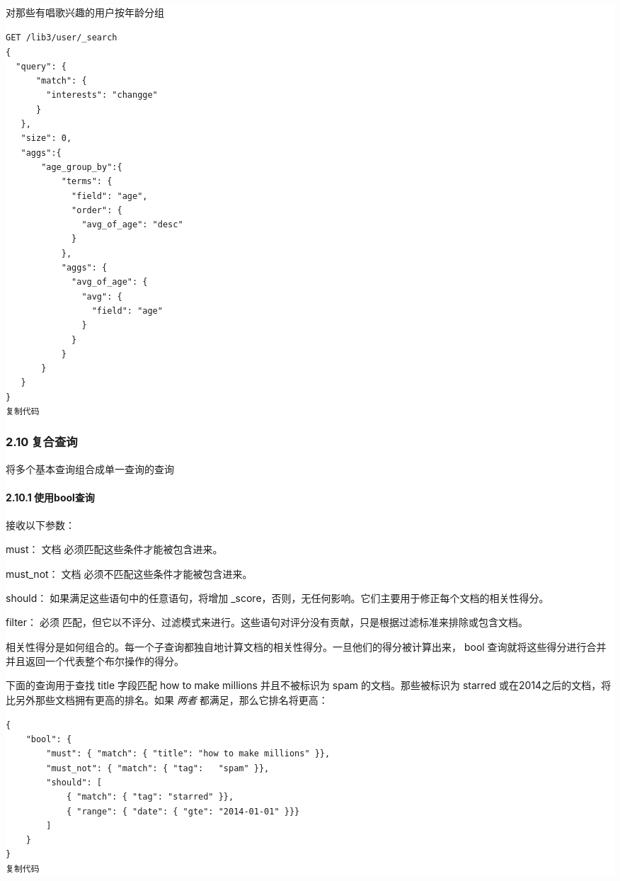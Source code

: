 对那些有唱歌兴趣的用户按年龄分组

```
GET /lib3/user/_search
{
  "query": {
      "match": {
        "interests": "changge"
      }
   },
   "size": 0, 
   "aggs":{
       "age_group_by":{
           "terms": {
             "field": "age",
             "order": {
               "avg_of_age": "desc"
             }
           },
           "aggs": {
             "avg_of_age": {
               "avg": {
                 "field": "age"
               }
             }
           }
       }
   }
}
复制代码
```

### 2.10 复合查询

将多个基本查询组合成单一查询的查询

#### 2.10.1 使用bool查询

接收以下参数：

must： 文档 必须匹配这些条件才能被包含进来。

must_not： 文档 必须不匹配这些条件才能被包含进来。

should： 如果满足这些语句中的任意语句，将增加 _score，否则，无任何影响。它们主要用于修正每个文档的相关性得分。

filter： 必须 匹配，但它以不评分、过滤模式来进行。这些语句对评分没有贡献，只是根据过滤标准来排除或包含文档。

相关性得分是如何组合的。每一个子查询都独自地计算文档的相关性得分。一旦他们的得分被计算出来， bool 查询就将这些得分进行合并并且返回一个代表整个布尔操作的得分。

下面的查询用于查找 title 字段匹配 how to make millions 并且不被标识为 spam 的文档。那些被标识为 starred 或在2014之后的文档，将比另外那些文档拥有更高的排名。如果 *两者* 都满足，那么它排名将更高：

```
{
    "bool": {
        "must": { "match": { "title": "how to make millions" }},
        "must_not": { "match": { "tag":   "spam" }},
        "should": [
            { "match": { "tag": "starred" }},
            { "range": { "date": { "gte": "2014-01-01" }}}
        ]
    }
}
复制代码
```
